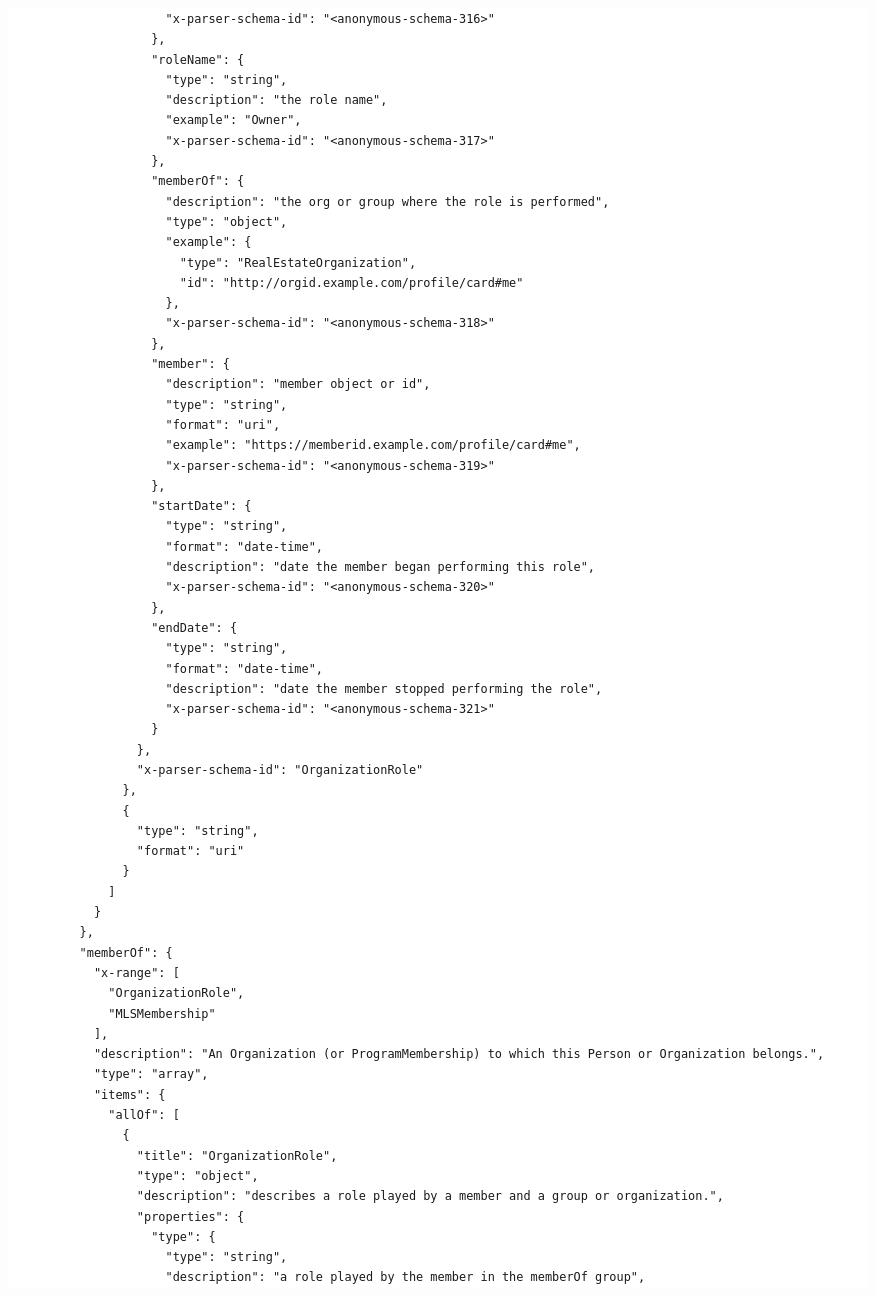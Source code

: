                           "x-parser-schema-id": "<anonymous-schema-316>"
                        },
                        "roleName": {
                          "type": "string",
                          "description": "the role name",
                          "example": "Owner",
                          "x-parser-schema-id": "<anonymous-schema-317>"
                        },
                        "memberOf": {
                          "description": "the org or group where the role is performed",
                          "type": "object",
                          "example": {
                            "type": "RealEstateOrganization",
                            "id": "http://orgid.example.com/profile/card#me"
                          },
                          "x-parser-schema-id": "<anonymous-schema-318>"
                        },
                        "member": {
                          "description": "member object or id",
                          "type": "string",
                          "format": "uri",
                          "example": "https://memberid.example.com/profile/card#me",
                          "x-parser-schema-id": "<anonymous-schema-319>"
                        },
                        "startDate": {
                          "type": "string",
                          "format": "date-time",
                          "description": "date the member began performing this role",
                          "x-parser-schema-id": "<anonymous-schema-320>"
                        },
                        "endDate": {
                          "type": "string",
                          "format": "date-time",
                          "description": "date the member stopped performing the role",
                          "x-parser-schema-id": "<anonymous-schema-321>"
                        }
                      },
                      "x-parser-schema-id": "OrganizationRole"
                    },
                    {
                      "type": "string",
                      "format": "uri"
                    }
                  ]
                }
              },
              "memberOf": {
                "x-range": [
                  "OrganizationRole",
                  "MLSMembership"
                ],
                "description": "An Organization (or ProgramMembership) to which this Person or Organization belongs.",
                "type": "array",
                "items": {
                  "allOf": [
                    {
                      "title": "OrganizationRole",
                      "type": "object",
                      "description": "describes a role played by a member and a group or organization.",
                      "properties": {
                        "type": {
                          "type": "string",
                          "description": "a role played by the member in the memberOf group",